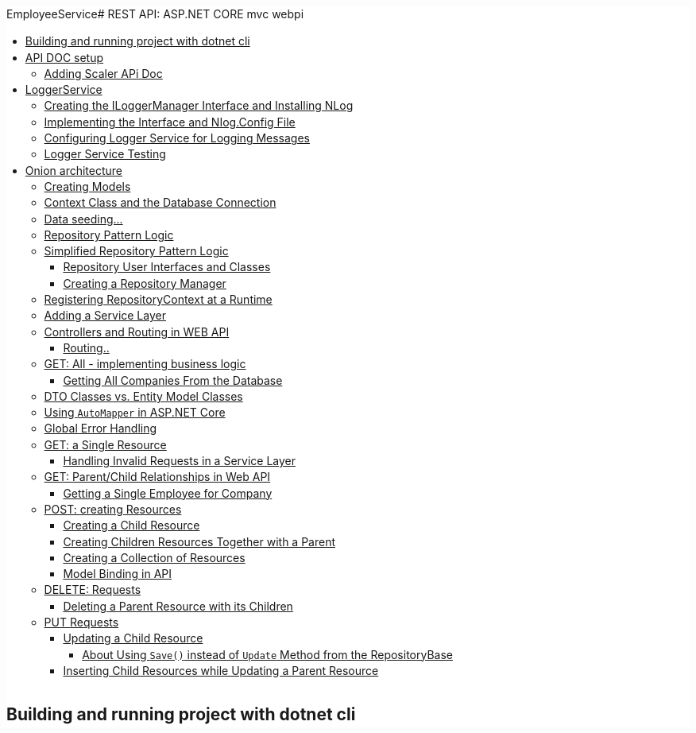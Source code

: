 EmployeeService# REST API: ASP.NET CORE mvc webpi

- [Building and running project with dotnet cli](#building-and-running-project-with-dotnet-cli)
- [API DOC setup](#api-doc-setup)
  - [Adding Scaler APi Doc](#adding-scaler-api-doc)
- [LoggerService](#loggerservice)
  - [Creating the ILoggerManager Interface and Installing NLog](#creating-the-iloggermanager-interface-and-installing-nlog)
  - [Implementing the Interface and NIog.Config File](#implementing-the-interface-and-niogconfig-file)
  - [Configuring Logger Service for Logging Messages](#configuring-logger-service-for-logging-messages)
  - [Logger Service Testing](#logger-service-testing)
- [Onion architecture](#onion-architecture)
  - [Creating Models](#creating-models)
  - [Context Class and the Database Connection](#context-class-and-the-database-connection)
  - [Data seeding...](#data-seeding)
  - [Repository Pattern Logic](#repository-pattern-logic)
  - [Simplified Repository Pattern Logic](#simplified-repository-pattern-logic)
    - [Repository User Interfaces and Classes](#repository-user-interfaces-and-classes)
    - [Creating a Repository Manager](#creating-a-repository-manager)
  - [Registering RepositoryContext at a Runtime](#registering-repositorycontext-at-a-runtime)
  - [Adding a Service Layer](#adding-a-service-layer)
  - [Controllers and Routing in WEB API](#controllers-and-routing-in-web-api)
    - [Routing..](#routing)
  - [GET: All - implementing business logic](#get-all---implementing-business-logic)
      - [Getting All Companies From the Database](#getting-all-companies-from-the-database)
  - [DTO Classes vs. Entity Model Classes](#dto-classes-vs-entity-model-classes)
  - [Using `AutoMapper` in ASP.NET Core](#using-automapper-in-aspnet-core)
  - [Global Error Handling](#global-error-handling)
  - [GET: a Single Resource](#get-a-single-resource)
    - [Handling Invalid Requests in a Service Layer](#handling-invalid-requests-in-a-service-layer)
  - [GET: Parent/Child Relationships in Web API](#get-parentchild-relationships-in-web-api)
    - [Getting a Single Employee for Company](#getting-a-single-employee-for-company)
  - [POST: creating Resources](#post-creating-resources)
    - [Creating a Child Resource](#creating-a-child-resource)
    - [Creating Children Resources Together with a Parent](#creating-children-resources-together-with-a-parent)
    - [Creating a Collection of Resources](#creating-a-collection-of-resources)
    - [Model Binding in API](#model-binding-in-api)
  - [DELETE: Requests](#delete-requests)
    - [Deleting a Parent Resource with its Children](#deleting-a-parent-resource-with-its-children)
  - [PUT Requests](#put-requests)
    - [Updating a Child Resource](#updating-a-child-resource)
      - [About Using `Save()` instead of `Update` Method from the RepositoryBase](#about-using-save-instead-of-update-method-from-the-repositorybase)
    - [Inserting Child Resources while Updating a Parent Resource](#inserting-child-resources-while-updating-a-parent-resource)



## Building and running project with dotnet cli
